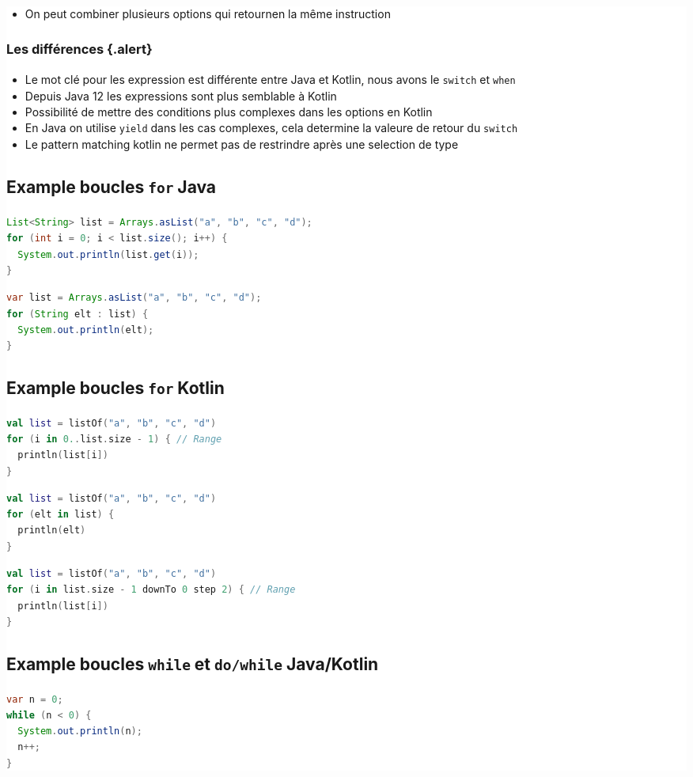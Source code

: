 - On peut combiner plusieurs options qui retournen la même instruction

### Les différences {.alert}

- Le mot clé pour les expression est différente entre Java et Kotlin, nous avons le `switch` et `when`
- Depuis Java 12 les expressions sont plus semblable à Kotlin
- Possibilité de mettre des conditions plus complexes dans les options en Kotlin
- En Java on utilise `yield` dans les cas complexes, cela determine la valeure de retour du `switch`
- Le pattern matching kotlin ne permet pas de restrindre après une selection de type

## Example boucles `for` Java

```java
List<String> list = Arrays.asList("a", "b", "c", "d");
for (int i = 0; i < list.size(); i++) {
  System.out.println(list.get(i));
}
```

```java
var list = Arrays.asList("a", "b", "c", "d");
for (String elt : list) {
  System.out.println(elt);
}
```

## Example boucles `for` Kotlin

```kotlin
val list = listOf("a", "b", "c", "d")
for (i in 0..list.size - 1) { // Range
  println(list[i])
}
```

```kotlin
val list = listOf("a", "b", "c", "d")
for (elt in list) {
  println(elt)
}
```

```kotlin
val list = listOf("a", "b", "c", "d")
for (i in list.size - 1 downTo 0 step 2) { // Range
  println(list[i])
}
```

## Example boucles `while` et `do/while` Java/Kotlin

```java
var n = 0;
while (n < 0) {
  System.out.println(n);
  n++;
}
```

